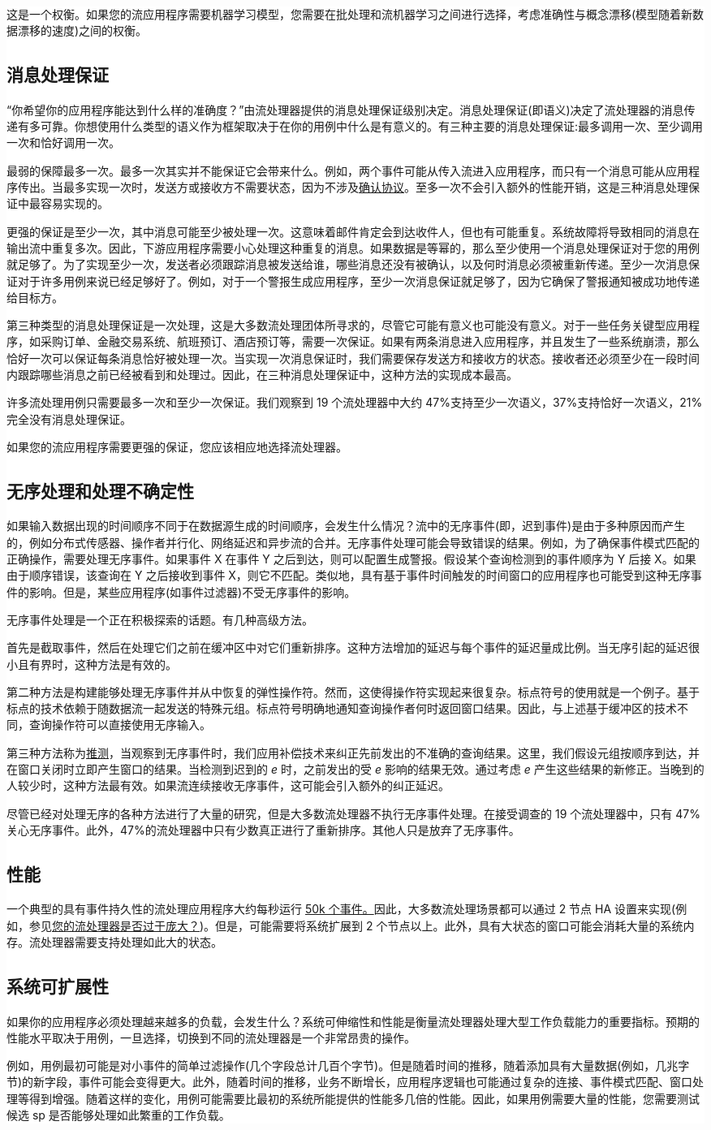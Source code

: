这是一个权衡。如果您的流应用程序需要机器学习模型，您需要在批处理和流机器学习之间进行选择，考虑准确性与概念漂移(模型随着新数据漂移的速度)之间的权衡。

## **消息处理保证**

“你希望你的应用程序能达到什么样的准确度？”由流处理器提供的消息处理保证级别决定。消息处理保证(即语义)决定了流处理器的消息传递有多可靠。你想使用什么类型的语义作为框架取决于在你的用例中什么是有意义的。有三种主要的消息处理保证:最多调用一次、至少调用一次和恰好调用一次。

最弱的保障最多一次。最多一次其实并不能保证它会带来什么。例如，两个事件可能从传入流进入应用程序，而只有一个消息可能从应用程序传出。当最多实现一次时，发送方或接收方不需要状态，因为不涉及[确认协议](https://petabridge.com/blog/akkadotnet-at-least-once-message-delivery/)。至多一次不会引入额外的性能开销，这是三种消息处理保证中最容易实现的。

更强的保证是至少一次，其中消息可能至少被处理一次。这意味着邮件肯定会到达收件人，但也有可能重复。系统故障将导致相同的消息在输出流中重复多次。因此，下游应用程序需要小心处理这种重复的消息。如果数据是等幂的，那么至少使用一个消息处理保证对于您的用例就足够了。为了实现至少一次，发送者必须跟踪消息被发送给谁，哪些消息还没有被确认，以及何时消息必须被重新传递。至少一次消息保证对于许多用例来说已经足够好了。例如，对于一个警报生成应用程序，至少一次消息保证就足够了，因为它确保了警报通知被成功地传递给目标方。

第三种类型的消息处理保证是一次处理，这是大多数流处理团体所寻求的，尽管它可能有意义也可能没有意义。对于一些任务关键型应用程序，如采购订单、金融交易系统、航班预订、酒店预订等，需要一次保证。如果有两条消息进入应用程序，并且发生了一些系统崩溃，那么恰好一次可以保证每条消息恰好被处理一次。当实现一次消息保证时，我们需要保存发送方和接收方的状态。接收者还必须至少在一段时间内跟踪哪些消息之前已经被看到和处理过。因此，在三种消息处理保证中，这种方法的实现成本最高。

许多流处理用例只需要最多一次和至少一次保证。我们观察到 19 个流处理器中大约 47%支持至少一次语义，37%支持恰好一次语义，21%完全没有消息处理保证。

如果您的流应用程序需要更强的保证，您应该相应地选择流处理器。

## **无序处理和处理不确定性**

如果输入数据出现的时间顺序不同于在数据源生成的时间顺序，会发生什么情况？流中的无序事件(即，迟到事件)是由于多种原因而产生的，例如分布式传感器、操作者并行化、网络延迟和异步流的合并。无序事件处理可能会导致错误的结果。例如，为了确保事件模式匹配的正确操作，需要处理无序事件。如果事件 X 在事件 Y 之后到达，则可以配置生成警报。假设某个查询检测到的事件顺序为 Y 后接 X。如果由于顺序错误，该查询在 Y 之后接收到事件 X，则它不匹配。类似地，具有基于事件时间触发的时间窗口的应用程序也可能受到这种无序事件的影响。但是，某些应用程序(如事件过滤器)不受无序事件的影响。

无序事件处理是一个正在积极探索的话题。有几种高级方法。

首先是截取事件，然后在处理它们之前在缓冲区中对它们重新排序。这种方法增加的延迟与每个事件的延迟量成比例。当无序引起的延迟很小且有界时，这种方法是有效的。

第二种方法是构建能够处理无序事件并从中恢复的弹性操作符。然而，这使得操作符实现起来很复杂。标点符号的使用就是一个例子。基于标点的技术依赖于随数据流一起发送的特殊元组。标点符号明确地通知查询操作者何时返回窗口结果。因此，与上述基于缓冲区的技术不同，查询操作符可以直接使用无序输入。

第三种方法称为[推测](https://doc.rero.ch/record/18131/files/Brito_Andrey_-_Speculative_Out-Of-Order_Event_Processing_with_Software_20100429.pdf)，当观察到无序事件时，我们应用补偿技术来纠正先前发出的不准确的查询结果。这里，我们假设元组按顺序到达，并在窗口关闭时立即产生窗口的结果。当检测到迟到的 *e* 时，之前发出的受 *e* 影响的结果无效。通过考虑 *e* 产生这些结果的新修正。当晚到的人较少时，这种方法最有效。如果流连续接收无序事件，这可能会引入额外的纠正延迟。

尽管已经对处理无序的各种方法进行了大量的研究，但是大多数流处理器不执行无序事件处理。在接受调查的 19 个流处理器中，只有 47%关心无序事件。此外，47%的流处理器中只有少数真正进行了重新排序。其他人只是放弃了无序事件。

## **性能**

一个典型的具有事件持久性的流处理应用程序大约每秒运行 [50k 个事件。](https://docs.wso2.com/display/SP400/Performance+Analysis+Results)因此，大多数流处理场景都可以通过 2 节点 HA 设置来实现(例如，参见[您的流处理器是否过于庞大？](/p/d33936de00ff?source=user_profile---------2------------------))。但是，可能需要将系统扩展到 2 个节点以上。此外，具有大状态的窗口可能会消耗大量的系统内存。流处理器需要支持处理如此大的状态。

## **系统可扩展性**

如果你的应用程序必须处理越来越多的负载，会发生什么？系统可伸缩性和性能是衡量流处理器处理大型工作负载能力的重要指标。预期的性能水平取决于用例，一旦选择，切换到不同的流处理器是一个非常昂贵的操作。

例如，用例最初可能是对小事件的简单过滤操作(几个字段总计几百个字节)。但是随着时间的推移，随着添加具有大量数据(例如，几兆字节)的新字段，事件可能会变得更大。此外，随着时间的推移，业务不断增长，应用程序逻辑也可能通过复杂的连接、事件模式匹配、窗口处理等得到增强。随着这样的变化，用例可能需要比最初的系统所能提供的性能多几倍的性能。因此，如果用例需要大量的性能，您需要测试候选 sp 是否能够处理如此繁重的工作负载。
